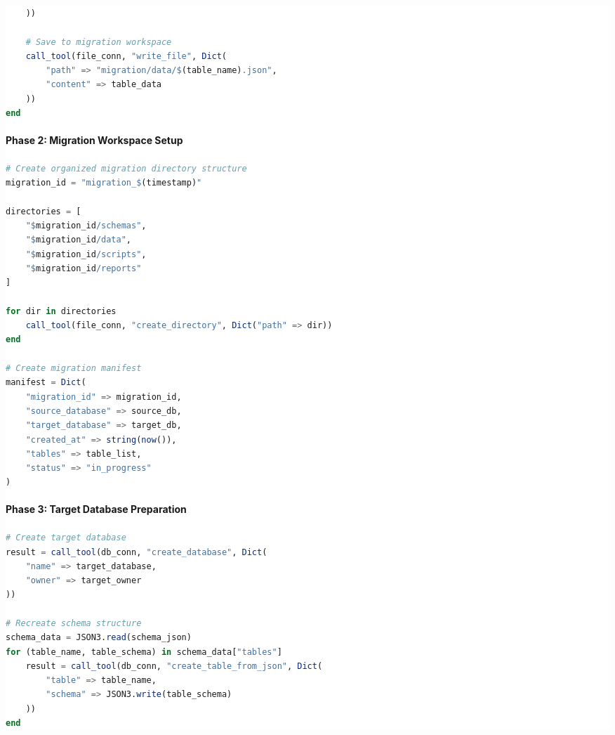 ```julia
    ))
    
    # Save to migration workspace
    call_tool(file_conn, "write_file", Dict(
        "path" => "migration/data/$(table_name).json",
        "content" => table_data
    ))
end
```

#### Phase 2: Migration Workspace Setup

```julia
# Create organized migration directory structure
migration_id = "migration_$(timestamp)"

directories = [
    "$migration_id/schemas",
    "$migration_id/data", 
    "$migration_id/scripts",
    "$migration_id/reports"
]

for dir in directories
    call_tool(file_conn, "create_directory", Dict("path" => dir))
end

# Create migration manifest
manifest = Dict(
    "migration_id" => migration_id,
    "source_database" => source_db,
    "target_database" => target_db,
    "created_at" => string(now()),
    "tables" => table_list,
    "status" => "in_progress"
)
```

#### Phase 3: Target Database Preparation

```julia
# Create target database
result = call_tool(db_conn, "create_database", Dict(
    "name" => target_database,
    "owner" => target_owner
))

# Recreate schema structure
schema_data = JSON3.read(schema_json)
for (table_name, table_schema) in schema_data["tables"]
    result = call_tool(db_conn, "create_table_from_json", Dict(
        "table" => table_name,
        "schema" => JSON3.write(table_schema)
    ))
end
```
